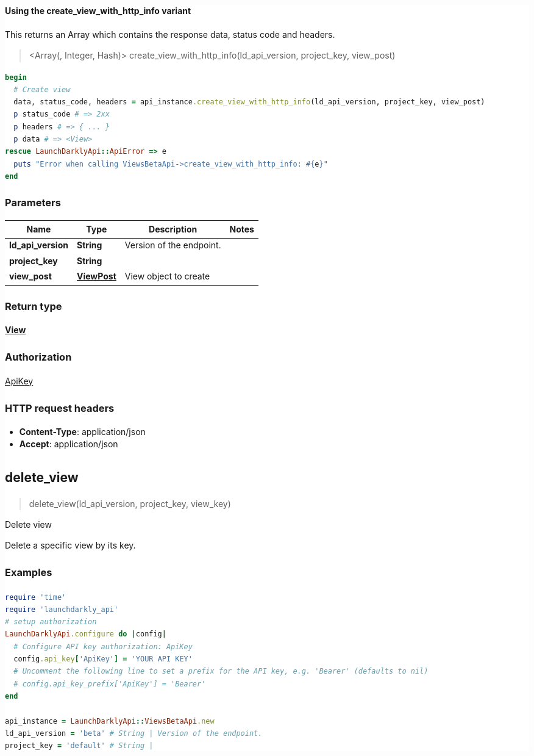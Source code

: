 #### Using the create_view_with_http_info variant

This returns an Array which contains the response data, status code and headers.

> <Array(<View>, Integer, Hash)> create_view_with_http_info(ld_api_version, project_key, view_post)

```ruby
begin
  # Create view
  data, status_code, headers = api_instance.create_view_with_http_info(ld_api_version, project_key, view_post)
  p status_code # => 2xx
  p headers # => { ... }
  p data # => <View>
rescue LaunchDarklyApi::ApiError => e
  puts "Error when calling ViewsBetaApi->create_view_with_http_info: #{e}"
end
```

### Parameters

| Name | Type | Description | Notes |
| ---- | ---- | ----------- | ----- |
| **ld_api_version** | **String** | Version of the endpoint. |  |
| **project_key** | **String** |  |  |
| **view_post** | [**ViewPost**](ViewPost.md) | View object to create |  |

### Return type

[**View**](View.md)

### Authorization

[ApiKey](../README.md#ApiKey)

### HTTP request headers

- **Content-Type**: application/json
- **Accept**: application/json


## delete_view

> delete_view(ld_api_version, project_key, view_key)

Delete view

Delete a specific view by its key.

### Examples

```ruby
require 'time'
require 'launchdarkly_api'
# setup authorization
LaunchDarklyApi.configure do |config|
  # Configure API key authorization: ApiKey
  config.api_key['ApiKey'] = 'YOUR API KEY'
  # Uncomment the following line to set a prefix for the API key, e.g. 'Bearer' (defaults to nil)
  # config.api_key_prefix['ApiKey'] = 'Bearer'
end

api_instance = LaunchDarklyApi::ViewsBetaApi.new
ld_api_version = 'beta' # String | Version of the endpoint.
project_key = 'default' # String | 
```